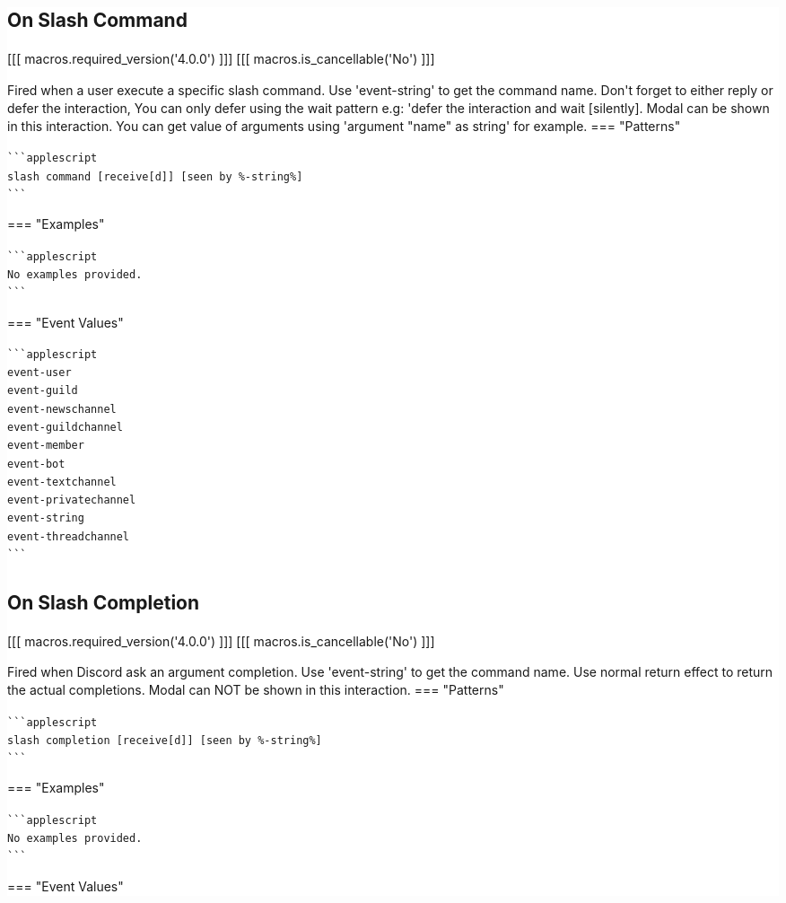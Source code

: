 ## On Slash Command

[[[ macros.required_version('4.0.0') ]]]
[[[ macros.is_cancellable('No') ]]]

Fired when a user execute a specific slash command.
Use 'event-string' to get the command name. Don't forget to either reply or defer the interaction, You can only defer using the wait pattern  e.g: 'defer the interaction and wait [silently].
Modal can be shown in this interaction.
You can get value of arguments using 'argument "name" as string' for example.
=== "Patterns"

    ```applescript
    slash command [receive[d]] [seen by %-string%]
    ```
=== "Examples"

    ```applescript
    No examples provided.
    ```
=== "Event Values"

    ```applescript
    event-user
    event-guild
    event-newschannel
    event-guildchannel
    event-member
    event-bot
    event-textchannel
    event-privatechannel
    event-string
    event-threadchannel
    ```


## On Slash Completion

[[[ macros.required_version('4.0.0') ]]]
[[[ macros.is_cancellable('No') ]]]

Fired when Discord ask an argument completion.
Use 'event-string' to get the command name. Use normal return effect to return the actual completions.
Modal can NOT be shown in this interaction.
=== "Patterns"

    ```applescript
    slash completion [receive[d]] [seen by %-string%]
    ```
=== "Examples"

    ```applescript
    No examples provided.
    ```
=== "Event Values"
